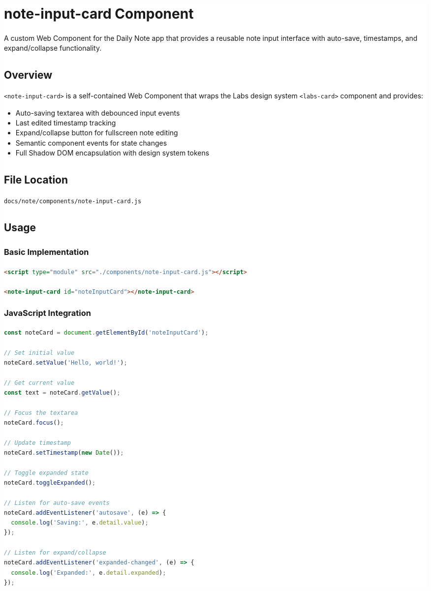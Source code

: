 # note-input-card Component

A custom Web Component for the Daily Note app that provides a reusable note input interface with auto-save, timestamps, and expand/collapse functionality.

## Overview

`<note-input-card>` is a self-contained Web Component that wraps the Labs design system `<labs-card>` component and provides:
- Auto-saving textarea with debounced input events
- Last edited timestamp tracking
- Expand/collapse button for fullscreen note editing
- Semantic component events for state changes
- Full Shadow DOM encapsulation with design system tokens

## File Location

```
docs/note/components/note-input-card.js
```

## Usage

### Basic Implementation

```html
<script type="module" src="./components/note-input-card.js"></script>

<note-input-card id="noteInputCard"></note-input-card>
```

### JavaScript Integration

```javascript
const noteCard = document.getElementById('noteInputCard');

// Set initial value
noteCard.setValue('Hello, world!');

// Get current value
const text = noteCard.getValue();

// Focus the textarea
noteCard.focus();

// Update timestamp
noteCard.setTimestamp(new Date());

// Toggle expanded state
noteCard.toggleExpanded();

// Listen for auto-save events
noteCard.addEventListener('autosave', (e) => {
  console.log('Saving:', e.detail.value);
});

// Listen for expand/collapse
noteCard.addEventListener('expanded-changed', (e) => {
  console.log('Expanded:', e.detail.expanded);
});
```
